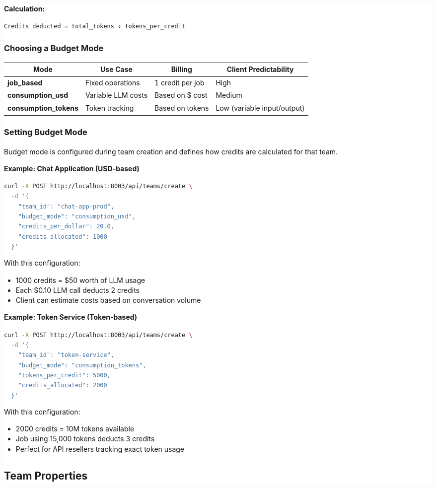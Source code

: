 **Calculation:**
```
Credits deducted = total_tokens ÷ tokens_per_credit
```

### Choosing a Budget Mode

| Mode | Use Case | Billing | Client Predictability |
|------|----------|---------|----------------------|
| **job_based** | Fixed operations | 1 credit per job | High |
| **consumption_usd** | Variable LLM costs | Based on $ cost | Medium |
| **consumption_tokens** | Token tracking | Based on tokens | Low (variable input/output) |

### Setting Budget Mode

Budget mode is configured during team creation and defines how credits are calculated for that team.

**Example: Chat Application (USD-based)**
```bash
curl -X POST http://localhost:8003/api/teams/create \
  -d '{
    "team_id": "chat-app-prod",
    "budget_mode": "consumption_usd",
    "credits_per_dollar": 20.0,
    "credits_allocated": 1000
  }'
```

With this configuration:
- 1000 credits = $50 worth of LLM usage
- Each $0.10 LLM call deducts 2 credits
- Client can estimate costs based on conversation volume

**Example: Token Service (Token-based)**
```bash
curl -X POST http://localhost:8003/api/teams/create \
  -d '{
    "team_id": "token-service",
    "budget_mode": "consumption_tokens",
    "tokens_per_credit": 5000,
    "credits_allocated": 2000
  }'
```

With this configuration:
- 2000 credits = 10M tokens available
- Job using 15,000 tokens deducts 3 credits
- Perfect for API resellers tracking exact token usage

## Team Properties
